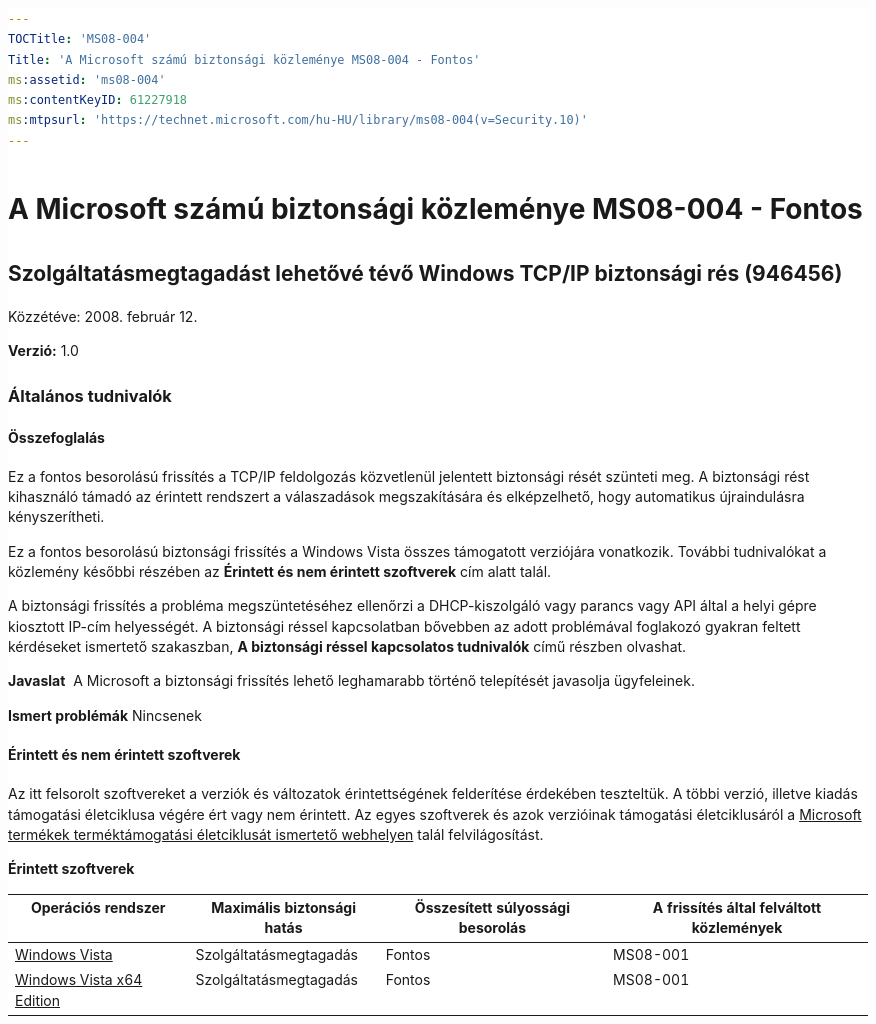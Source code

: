 ```yaml
---
TOCTitle: 'MS08-004'
Title: 'A Microsoft számú biztonsági közleménye MS08-004 - Fontos'
ms:assetid: 'ms08-004'
ms:contentKeyID: 61227918
ms:mtpsurl: 'https://technet.microsoft.com/hu-HU/library/ms08-004(v=Security.10)'
---
```



A Microsoft számú biztonsági közleménye MS08-004 - Fontos
=========================================================

Szolgáltatásmegtagadást lehetővé tévő Windows TCP/IP biztonsági rés (946456)
----------------------------------------------------------------------------

Közzétéve: 2008. február 12.

**Verzió:** 1.0

### Általános tudnivalók

#### Összefoglalás

Ez a fontos besorolású frissítés a TCP/IP feldolgozás közvetlenül jelentett biztonsági rését szünteti meg. A biztonsági rést kihasználó támadó az érintett rendszert a válaszadások megszakítására és elképzelhető, hogy automatikus újraindulásra kényszerítheti.

Ez a fontos besorolású biztonsági frissítés a Windows Vista összes támogatott verziójára vonatkozik. További tudnivalókat a közlemény későbbi részében az **Érintett és nem érintett szoftverek** cím alatt talál.

A biztonsági frissítés a probléma megszüntetéséhez ellenőrzi a DHCP-kiszolgáló vagy parancs vagy API által a helyi gépre kiosztott IP-cím helyességét. A biztonsági réssel kapcsolatban bővebben az adott problémával foglakozó gyakran feltett kérdéseket ismertető szakaszban, **A biztonsági réssel kapcsolatos tudnivalók** című részben olvashat.

**Javaslat**  A Microsoft a biztonsági frissítés lehető leghamarabb történő telepítését javasolja ügyfeleinek.

**Ismert problémák** Nincsenek

#### Érintett és nem érintett szoftverek

Az itt felsorolt szoftvereket a verziók és változatok érintettségének felderítése érdekében teszteltük. A többi verzió, illetve kiadás támogatási életciklusa végére ért vagy nem érintett. Az egyes szoftverek és azok verzióinak támogatási életciklusáról a [Microsoft termékek terméktámogatási életciklusát ismertető webhelyen](http://go.microsoft.com/fwlink/?linkid=21742) talál felvilágosítást.

**Érintett szoftverek**

| Operációs rendszer                                                                                                         | Maximális biztonsági hatás | Összesített súlyossági besorolás | A frissítés által felváltott közlemények |
|----------------------------------------------------------------------------------------------------------------------------|----------------------------|----------------------------------|------------------------------------------|
| [Windows Vista](http://www.microsoft.com/downloads/details.aspx?familyid=8ce9608b-7049-47cd-adc4-22a803877d33)             | Szolgáltatásmegtagadás     | Fontos                           | MS08-001                                 |
| [Windows Vista x64 Edition](http://www.microsoft.com/downloads/details.aspx?familyid=d7b9c3d1-9c23-4e05-bac6-d0b327feaf53) | Szolgáltatásmegtagadás     | Fontos                           | MS08-001                                 |
